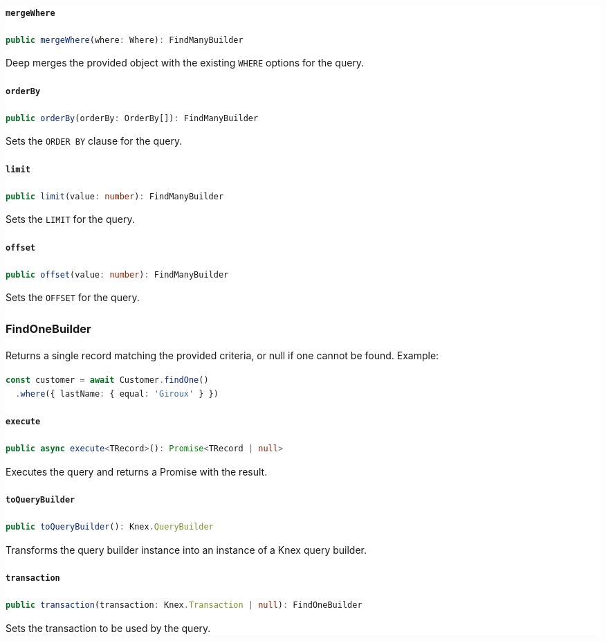 #### `mergeWhere`
```ts
public mergeWhere(where: Where): FindManyBuilder
```

Deep merges the provided object with the existing `WHERE` options for the query.

#### `orderBy`
```ts
public orderBy(orderBy: OrderBy[]): FindManyBuilder
```

Sets the `ORDER BY` clause for the query.

#### `limit`
```ts
public limit(value: number): FindManyBuilder
```

Sets the `LIMIT` for the query.

#### `offset`
```ts
public offset(value: number): FindManyBuilder
```

Sets the `OFFSET` for the query.

### FindOneBuilder

Returns a single record matching the provided criteria, or null if one cannot be found. Example:

```ts
const customer = await Customer.findOne()
  .where({ lastName: { equal: 'Giroux' } })
```

#### `execute`
```ts
public async execute<TRecord>(): Promise<TRecord | null>
```

Executes the query and returns a Promise with the result.

#### `toQueryBuilder`
```ts
public toQueryBuilder(): Knex.QueryBuilder
```

Transforms the query builder instance into an instance of a Knex query builder.

#### `transaction`
```ts
public transaction(transaction: Knex.Transaction | null): FindOneBuilder
```

Sets the transaction to be used by the query.
